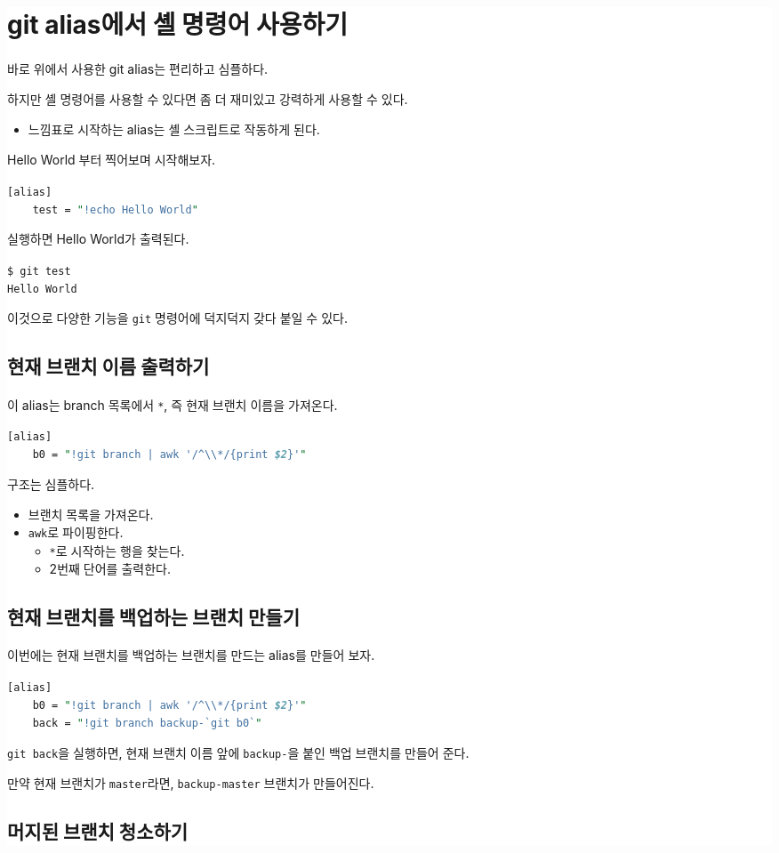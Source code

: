 
# git alias에서 셸 명령어 사용하기

바로 위에서 사용한 git alias는 편리하고 심플하다.

하지만 셸 명령어를 사용할 수 있다면 좀 더 재미있고 강력하게 사용할 수 있다.

* 느낌표로 시작하는 alias는 셸 스크립트로 작동하게 된다.

Hello World 부터 찍어보며 시작해보자.

```perl
[alias]
    test = "!echo Hello World"
```

실행하면 Hello World가 출력된다.

```sh
$ git test
Hello World
```

이것으로 다양한 기능을 `git` 명령어에 덕지덕지 갖다 붙일 수 있다.


## 현재 브랜치 이름 출력하기

이 alias는 branch 목록에서 `*`, 즉 현재 브랜치 이름을 가져온다.

```perl
[alias]
    b0 = "!git branch | awk '/^\\*/{print $2}'"
```

구조는 심플하다.

* 브랜치 목록을 가져온다.
* `awk`로 파이핑한다.
    * `*`로 시작하는 행을 찾는다.
    * 2번째 단어를 출력한다.

## 현재 브랜치를 백업하는 브랜치 만들기

이번에는 현재 브랜치를 백업하는 브랜치를 만드는 alias를 만들어 보자.

```perl
[alias]
    b0 = "!git branch | awk '/^\\*/{print $2}'"
    back = "!git branch backup-`git b0`"
```

`git back`을 실행하면, 현재 브랜치 이름 앞에 `backup-`을 붙인 백업 브랜치를 만들어 준다.

만약 현재 브랜치가 `master`라면, `backup-master` 브랜치가 만들어진다.

## 머지된 브랜치 청소하기
